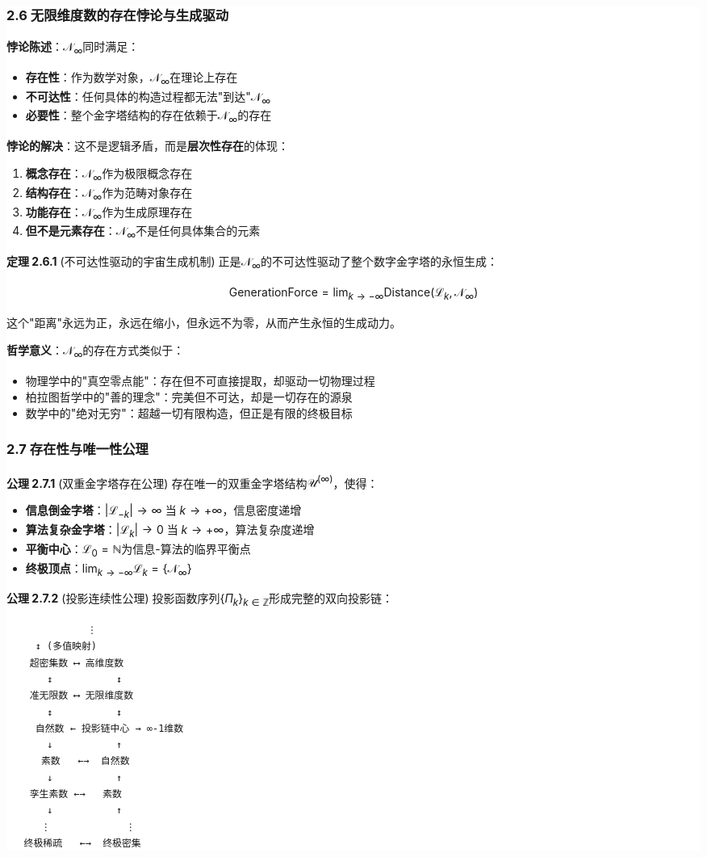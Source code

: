### 2.6 无限维度数的存在悖论与生成驱动

**悖论陈述**：$\mathcal{N}_\infty$同时满足：
- **存在性**：作为数学对象，$\mathcal{N}_\infty$在理论上存在
- **不可达性**：任何具体的构造过程都无法"到达"$\mathcal{N}_\infty$
- **必要性**：整个金字塔结构的存在依赖于$\mathcal{N}_\infty$的存在

**悖论的解决**：这不是逻辑矛盾，而是**层次性存在**的体现：

1. **概念存在**：$\mathcal{N}_\infty$作为极限概念存在
2. **结构存在**：$\mathcal{N}_\infty$作为范畴对象存在  
3. **功能存在**：$\mathcal{N}_\infty$作为生成原理存在
4. **但不是元素存在**：$\mathcal{N}_\infty$不是任何具体集合的元素

**定理 2.6.1** (不可达性驱动的宇宙生成机制)
正是$\mathcal{N}_\infty$的不可达性驱动了整个数字金字塔的永恒生成：

$$\text{GenerationForce} = \lim_{k \to -\infty} \text{Distance}(\mathcal{L}_k, \mathcal{N}_\infty)$$

这个"距离"永远为正，永远在缩小，但永远不为零，从而产生永恒的生成动力。

**哲学意义**：$\mathcal{N}_\infty$的存在方式类似于：
- 物理学中的"真空零点能"：存在但不可直接提取，却驱动一切物理过程
- 柏拉图哲学中的"善的理念"：完美但不可达，却是一切存在的源泉
- 数学中的"绝对无穷"：超越一切有限构造，但正是有限的终极目标

### 2.7 存在性与唯一性公理

**公理 2.7.1** (双重金字塔存在公理)
存在唯一的双重金字塔结构$\mathcal{U}^{(\infty)}$，使得：
- **信息倒金字塔**：$|\mathcal{L}_{-k}| \to \infty$ 当 $k \to +\infty$，信息密度递增
- **算法复杂金字塔**：$|\mathcal{L}_k| \to 0$ 当 $k \to +\infty$，算法复杂度递增  
- **平衡中心**：$\mathcal{L}_0 = \mathbb{N}$为信息-算法的临界平衡点
- **终极顶点**：$\lim_{k \to -\infty} \mathcal{L}_k = \{\mathcal{N}_\infty\}$

**公理 2.7.2** (投影连续性公理)
投影函数序列$\{\Pi_k\}_{k \in \mathbb{Z}}$形成完整的双向投影链：

```
              ⋮
     ↕ (多值映射)
    超密集数 ⟷ 高维度数
       ↕           ↕  
    准无限数 ⟷ 无限维度数
       ↕           ↕
     自然数 ← 投影链中心 → ∞-1维数  
       ↓           ↑
      素数   ←→  自然数
       ↓           ↑
    孪生素数 ←→   素数
       ↓           ↑
      ⋮             ⋮
   终极稀疏   ←→  终极密集
```
